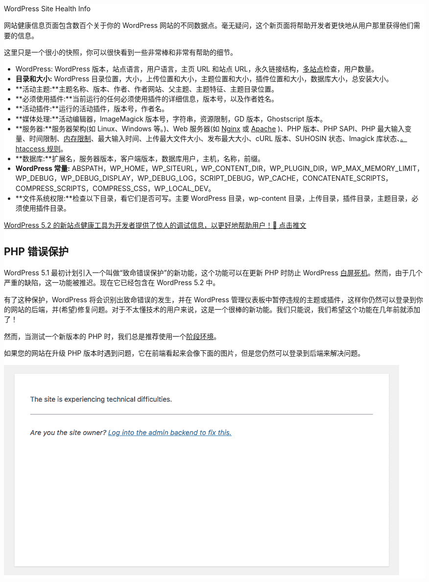 WordPress Site Health Info



网站健康信息页面包含数百个关于你的 WordPress 网站的不同数据点。毫无疑问，这个新页面将帮助开发者更快地从用户那里获得他们需要的信息。

这里只是一个很小的快照，你可以很快看到一些非常棒和非常有帮助的细节。

*   WordPress: WordPress 版本，站点语言，用户语言，主页 URL 和站点 URL，永久链接结构，[多站点](https://kinsta.com/blog/wordpress-multisite/)检查，用户数量。
*   **目录和大小:** WordPress 目录位置，大小，上传位置和大小，主题位置和大小，插件位置和大小，数据库大小，总安装大小。
*   **活动主题:**主题名称、版本、作者、作者网站、父主题、主题特征、主题目录位置。
*   **必须使用插件:**当前运行的任何必须使用插件的详细信息，版本号，以及作者姓名。
*   **活动插件:**运行的活动插件，版本号，作者名。
*   **媒体处理:**活动编辑器，ImageMagick 版本号，字符串，资源限制，GD 版本，Ghostscript 版本。
*   **服务器:**服务器架构(如 Linux、Windows 等。)、Web 服务器(如 [Nginx](https://kinsta.com/knowledgebase/what-is-nginx/) 或 [Apache](https://kinsta.com/knowledgebase/what-is-apache/) )、PHP 版本、PHP SAPI、PHP 最大输入变量、时间限制、[内存限制](https://kinsta.com/knowledgebase/wordpress-memory-limit/)、最大输入时间、上传最大文件大小、发布最大大小、cURL 版本、SUHOSIN 状态、Imagick 库状态、[。htaccess 规则](https://kinsta.com/knowledgebase/wordpress-htaccess-file/)。
*   **数据库:**扩展名，服务器版本，客户端版本，数据库用户，主机，名称，前缀。
*   **WordPress 常量:** ABSPATH，WP_HOME，WP_SITEURL，WP_CONTENT_DIR，WP_PLUGIN_DIR，WP_MAX_MEMORY_LIMIT，WP_DEBUG，WP_DEBUG_DISPLAY，WP_DEBUG_LOG，SCRIPT_DEBUG，WP_CACHE，CONCATENATE_SCRIPTS，COMPRESS_SCRIPTS，COMPRESS_CSS，WP_LOCAL_DEV。
*   **文件系统权限:**检查以下目录，看它们是否可写。主要 WordPress 目录，wp-content 目录，上传目录，插件目录，主题目录，必须使用插件目录。

[WordPress 5.2 的新站点健康工具为开发者提供了惊人的调试信息，以更好地帮助用户！👏 点击推文](https://twitter.com/intent/tweet?url=https%3A%2F%2Fkinsta.com%2Fblog%2Fwordpress-5-2%2F&via=kinsta&text=WordPress+5.2%27s+new+Site+Health+tool+provides+amazing+debugging+info+for+developers+to+better+help+users%21+%F0%9F%91%8F&hashtags=WordPress%2Cwebdev)


## PHP 错误保护

WordPress 5.1 最初计划引入一个叫做“致命错误保护”的新功能，这个功能可以在更新 PHP 时防止 WordPress [白屏死机](https://kinsta.com/blog/wordpress-white-screen-of-death/)。然而，由于几个严重的缺陷，这一功能被推迟。现在它已经包含在 WordPress 5.2 中。

有了这种保护，WordPress 将会识别出致命错误的发生，并在 WordPress 管理仪表板中暂停违规的主题或插件，这样你仍然可以登录到你的网站的后端，并(希望)修复问题。对于不太懂技术的用户来说，这是一个很棒的新功能。我们只能说，我们希望这个功能在几年前就添加了！

然而，当测试一个新版本的 PHP 时，我们总是推荐使用一个[阶段环境](https://kinsta.com/help/staging-environment/)。

如果您的网站在升级 PHP 版本时遇到问题，它在前端看起来会像下面的图片，但是您仍然可以登录到后端来解决问题。

![Fatal error protection in WordPress 5.2](img/6c13901250b303c0ec3ad90b71f6eac8.png)
